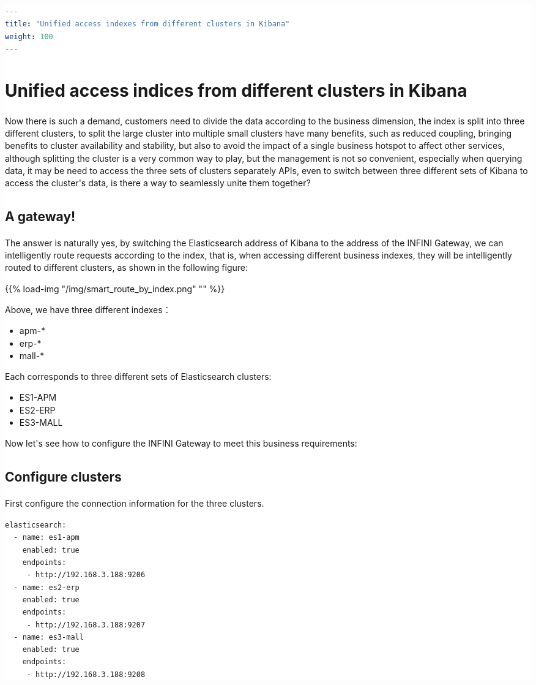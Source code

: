 ```yaml
---
title: "Unified access indexes from different clusters in Kibana"
weight: 100
---
```


# Unified access indices from different clusters in Kibana

Now there is such a demand, customers need to divide the data according to the business dimension,
the index is split into three different clusters,
to split the large cluster into multiple small clusters have many benefits,
such as reduced coupling, bringing benefits to cluster availability and stability,
but also to avoid the impact of a single business hotspot to affect other services,
although splitting the cluster is a very common way to play, but the management is not so convenient,
especially when querying data, it may be need to access the three sets of clusters separately APIs,
even to switch between three different sets of Kibana to access the cluster's data,
is there a way to seamlessly unite them together?

## A gateway!

The answer is naturally yes, by switching the Elasticsearch address of Kibana to the address of the INFINI Gateway,
we can intelligently route requests according to the index, that is, when accessing different business indexes, they will be intelligently routed to different clusters,
as shown in the following figure:

{{% load-img "/img/smart_route_by_index.png" "" %}}

Above, we have three different indexes：

- apm-\*
- erp-\*
- mall-\*

Each corresponds to three different sets of Elasticsearch clusters:

- ES1-APM
- ES2-ERP
- ES3-MALL

Now let's see how to configure the INFINI Gateway to meet this business requirements:

## Configure clusters

First configure the connection information for the three clusters.

```
elasticsearch:
  - name: es1-apm
    enabled: true
    endpoints:
     - http://192.168.3.188:9206
  - name: es2-erp
    enabled: true
    endpoints:
     - http://192.168.3.188:9207
  - name: es3-mall
    enabled: true
    endpoints:
     - http://192.168.3.188:9208
```
